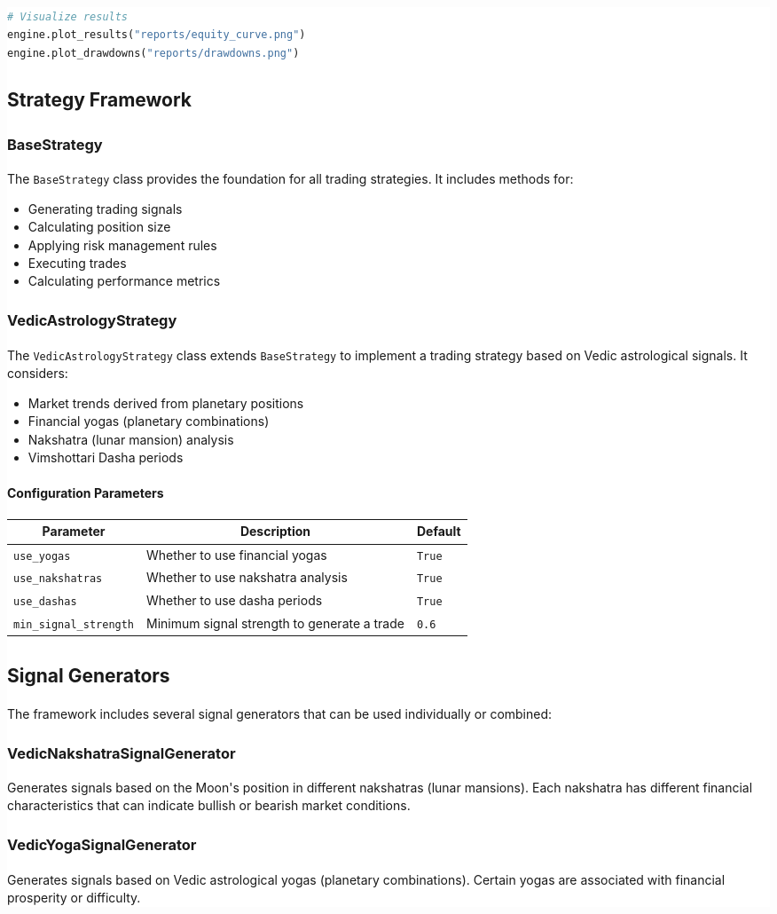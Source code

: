 ```python
# Visualize results
engine.plot_results("reports/equity_curve.png")
engine.plot_drawdowns("reports/drawdowns.png")
```

## Strategy Framework

### BaseStrategy

The `BaseStrategy` class provides the foundation for all trading strategies. It includes methods for:

- Generating trading signals
- Calculating position size
- Applying risk management rules
- Executing trades
- Calculating performance metrics

### VedicAstrologyStrategy

The `VedicAstrologyStrategy` class extends `BaseStrategy` to implement a trading strategy based on Vedic astrological signals. It considers:

- Market trends derived from planetary positions
- Financial yogas (planetary combinations)
- Nakshatra (lunar mansion) analysis
- Vimshottari Dasha periods

#### Configuration Parameters

| Parameter | Description | Default |
|-----------|-------------|---------|
| `use_yogas` | Whether to use financial yogas | `True` |
| `use_nakshatras` | Whether to use nakshatra analysis | `True` |
| `use_dashas` | Whether to use dasha periods | `True` |
| `min_signal_strength` | Minimum signal strength to generate a trade | `0.6` |

## Signal Generators

The framework includes several signal generators that can be used individually or combined:

### VedicNakshatraSignalGenerator

Generates signals based on the Moon's position in different nakshatras (lunar mansions). Each nakshatra has different financial characteristics that can indicate bullish or bearish market conditions.

### VedicYogaSignalGenerator

Generates signals based on Vedic astrological yogas (planetary combinations). Certain yogas are associated with financial prosperity or difficulty.
